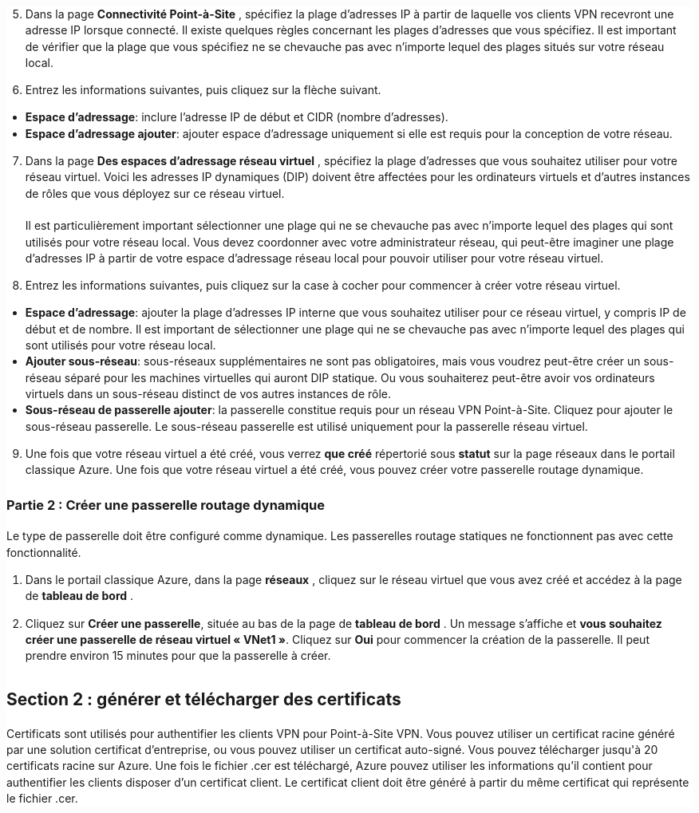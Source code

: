 5. Dans la page **Connectivité Point-à-Site** , spécifiez la plage d’adresses IP à partir de laquelle vos clients VPN recevront une adresse IP lorsque connecté. Il existe quelques règles concernant les plages d’adresses que vous spécifiez. Il est important de vérifier que la plage que vous spécifiez ne se chevauche pas avec n’importe lequel des plages situés sur votre réseau local.

6. Entrez les informations suivantes, puis cliquez sur la flèche suivant.
 - **Espace d’adressage**: inclure l’adresse IP de début et CIDR (nombre d’adresses).
 - **Espace d’adressage ajouter**: ajouter espace d’adressage uniquement si elle est requis pour la conception de votre réseau.

7. Dans la page **Des espaces d’adressage réseau virtuel** , spécifiez la plage d’adresses que vous souhaitez utiliser pour votre réseau virtuel. Voici les adresses IP dynamiques (DIP) doivent être affectées pour les ordinateurs virtuels et d’autres instances de rôles que vous déployez sur ce réseau virtuel.<br><br>Il est particulièrement important sélectionner une plage qui ne se chevauche pas avec n’importe lequel des plages qui sont utilisés pour votre réseau local. Vous devez coordonner avec votre administrateur réseau, qui peut-être imaginer une plage d’adresses IP à partir de votre espace d’adressage réseau local pour pouvoir utiliser pour votre réseau virtuel.

8. Entrez les informations suivantes, puis cliquez sur la case à cocher pour commencer à créer votre réseau virtuel.
 - **Espace d’adressage**: ajouter la plage d’adresses IP interne que vous souhaitez utiliser pour ce réseau virtuel, y compris IP de début et de nombre. Il est important de sélectionner une plage qui ne se chevauche pas avec n’importe lequel des plages qui sont utilisés pour votre réseau local. 
 - **Ajouter sous-réseau**: sous-réseaux supplémentaires ne sont pas obligatoires, mais vous voudrez peut-être créer un sous-réseau séparé pour les machines virtuelles qui auront DIP statique. Ou vous souhaiterez peut-être avoir vos ordinateurs virtuels dans un sous-réseau distinct de vos autres instances de rôle.
 - **Sous-réseau de passerelle ajouter**: la passerelle constitue requis pour un réseau VPN Point-à-Site. Cliquez pour ajouter le sous-réseau passerelle. Le sous-réseau passerelle est utilisé uniquement pour la passerelle réseau virtuel.

9. Une fois que votre réseau virtuel a été créé, vous verrez **que créé** répertorié sous **statut** sur la page réseaux dans le portail classique Azure. Une fois que votre réseau virtuel a été créé, vous pouvez créer votre passerelle routage dynamique.

### <a name="part-2-create-a-dynamic-routing-gateway"></a>Partie 2 : Créer une passerelle routage dynamique

Le type de passerelle doit être configuré comme dynamique. Les passerelles routage statiques ne fonctionnent pas avec cette fonctionnalité.

1. Dans le portail classique Azure, dans la page **réseaux** , cliquez sur le réseau virtuel que vous avez créé et accédez à la page de **tableau de bord** .

2. Cliquez sur **Créer une passerelle**, située au bas de la page de **tableau de bord** . Un message s’affiche et **vous souhaitez créer une passerelle de réseau virtuel « VNet1 »**. Cliquez sur **Oui** pour commencer la création de la passerelle. Il peut prendre environ 15 minutes pour que la passerelle à créer.

## <a name="generate"></a>Section 2 : générer et télécharger des certificats

Certificats sont utilisés pour authentifier les clients VPN pour Point-à-Site VPN. Vous pouvez utiliser un certificat racine généré par une solution certificat d’entreprise, ou vous pouvez utiliser un certificat auto-signé. Vous pouvez télécharger jusqu'à 20 certificats racine sur Azure. Une fois le fichier .cer est téléchargé, Azure pouvez utiliser les informations qu’il contient pour authentifier les clients disposer d’un certificat client. Le certificat client doit être généré à partir du même certificat qui représente le fichier .cer.
